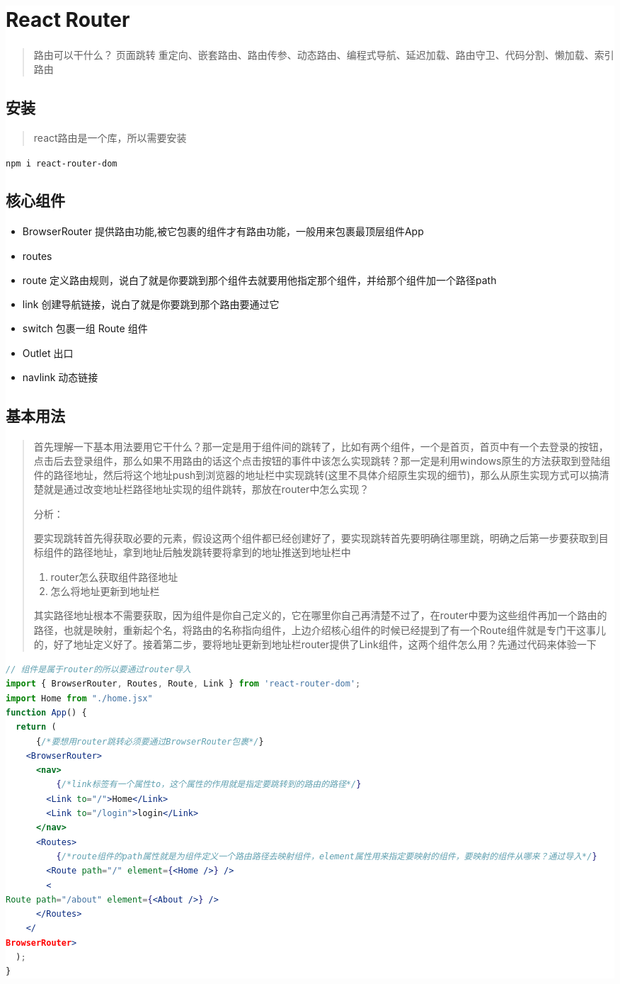 # React Router

> 路由可以干什么？
>  页面跳转
>  重定向、嵌套路由、路由传参、动态路由、编程式导航、延迟加载、路由守卫、代码分割、懒加载、索引路由

## 安装

> react路由是一个库，所以需要安装

```bash
npm i react-router-dom
```

## 核心组件

- BrowserRouter 提供路由功能,被它包裹的组件才有路由功能，一般用来包裹最顶层组件App

- routes  
- route 定义路由规则，说白了就是你要跳到那个组件去就要用他指定那个组件，并给那个组件加一个路径path
- link 创建导航链接，说白了就是你要跳到那个路由要通过它
- switch  包裹一组 Route 组件
- Outlet     出口
- navlink    动态链接

## 基本用法

> 首先理解一下基本用法要用它干什么？那一定是用于组件间的跳转了，比如有两个组件，一个是首页，首页中有一个去登录的按钮，点击后去登录组件，那么如果不用路由的话这个点击按钮的事件中该怎么实现跳转？那一定是利用windows原生的方法获取到登陆组件的路径地址，然后将这个地址push到浏览器的地址栏中实现跳转(这里不具体介绍原生实现的细节)，那么从原生实现方式可以搞清楚就是通过改变地址栏路径地址实现的组件跳转，那放在router中怎么实现？
>
> 分析：
>
> 要实现跳转首先得获取必要的元素，假设这两个组件都已经创建好了，要实现跳转首先要明确往哪里跳，明确之后第一步要获取到目标组件的路径地址，拿到地址后触发跳转要将拿到的地址推送到地址栏中
>
> 1. router怎么获取组件路径地址
> 2. 怎么将地址更新到地址栏
>
> 其实路径地址根本不需要获取，因为组件是你自己定义的，它在哪里你自己再清楚不过了，在router中要为这些组件再加一个路由的路径，也就是映射，重新起个名，将路由的名称指向组件，上边介绍核心组件的时候已经提到了有一个Route组件就是专门干这事儿的，好了地址定义好了。接着第二步，要将地址更新到地址栏router提供了Link组件，这两个组件怎么用？先通过代码来体验一下

```jsx
// 组件是属于router的所以要通过router导入
import { BrowserRouter, Routes, Route, Link } from 'react-router-dom';
import Home from "./home.jsx"
function App() {
  return (
      {/*要想用router跳转必须要通过BrowserRouter包裹*/}
    <BrowserRouter>
      <nav>
          {/*link标签有一个属性to，这个属性的作用就是指定要跳转到的路由的路径*/}
        <Link to="/">Home</Link>
        <Link to="/login">login</Link>
      </nav>
      <Routes>
          {/*route组件的path属性就是为组件定义一个路由路径去映射组件，element属性用来指定要映射的组件，要映射的组件从哪来？通过导入*/}
        <Route path="/" element={<Home />} />
        <   
Route path="/about" element={<About />} />
      </Routes>
    </   
BrowserRouter>
  );
}
```